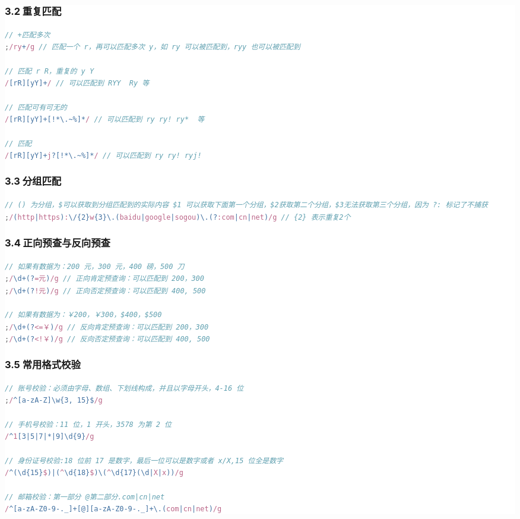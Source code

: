 ### 3.2 重复匹配

```js
// +匹配多次
;/ry+/g // 匹配一个 r，再可以匹配多次 y，如 ry 可以被匹配到，ryy 也可以被匹配到

// 匹配 r R，重复的 y Y
/[rR][yY]+/ // 可以匹配到 RYY  Ry 等

// 匹配可有可无的
/[rR][yY]+[!*\.~%]*/ // 可以匹配到 ry ry! ry*  等

// 匹配
/[rR][yY]+j?[!*\.~%]*/ // 可以匹配到 ry ry! ryj!
```

### 3.3 分组匹配

```js
// () 为分组，$可以获取到分组匹配到的实际内容 $1 可以获取下面第一个分组，$2获取第二个分组，$3无法获取第三个分组，因为 ?: 标记了不捕获
;/(http|https):\/{2}w{3}\.(baidu|google|sogou)\.(?:com|cn|net)/g // {2} 表示重复2个
```

### 3.4 正向预查与反向预查

```js
// 如果有数据为：200 元，300 元，400 磅，500 刀
;/\d+(?=元)/g // 正向肯定预查询：可以匹配到 200，300
;/\d+(?!元)/g // 正向否定预查询：可以匹配到 400, 500

// 如果有数据为：￥200，￥300，$400，$500
;/\d+(?<=￥)/g // 反向肯定预查询：可以匹配到 200，300
;/\d+(?<!￥)/g // 反向否定预查询：可以匹配到 400, 500
```

### 3.5 常用格式校验

```js
// 账号校验：必须由字母、数组、下划线构成，并且以字母开头，4-16 位
;/^[a-zA-Z]\w{3, 15}$/g

// 手机号校验：11 位，1 开头，3578 为第 2 位
/^1[3|5|7|*|9]\d{9}/g

// 身份证号校验:18 位前 17 是数字，最后一位可以是数字或者 x/X,15 位全是数字
/^(\d{15}$)|(^\d{18}$)\(^\d{17}(\d|X|x))/g

// 邮箱校验：第一部分 @第二部分.com|cn|net
/^[a-zA-Z0-9-._]+[@][a-zA-Z0-9-._]+\.(com|cn|net)/g
```
